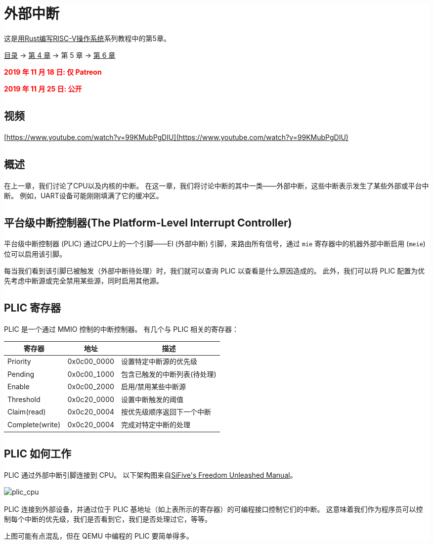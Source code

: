 # 外部中断

这是[用Rust编写RISC-V操作系统](http://osblog.stephenmarz.com/index.html)系列教程中的第5章。

[目录](index.md) → [第 4 章](ch4.md) → 第 5 章 → [第 6 章](ch6.md)

**<span style='color:red'>2019 年 11 月 18 日: 仅 Patreon</span>**

**<span style='color:red'>2019 年 11 月 25 日: 公开</span>**

## 视频

[https://www.youtube.com/watch?v=99KMubPgDIU](https://www.youtube.com/watch?v=99KMubPgDIU)

## 概述

在上一章，我们讨论了CPU以及内核的中断。 在这一章，我们将讨论中断的其中一类——外部中断，这些中断表示发生了某些外部或平台中断。 例如，UART设备可能刚刚填满了它的缓冲区。

## 平台级中断控制器(The Platform-Level Interrupt Controller)

平台级中断控制器 (PLIC) 通过CPU上的一个引脚——EI (外部中断) 引脚，来路由所有信号，通过 `mie` 寄存器中的机器外部中断启用 (`meie`) 位可以启用该引脚。

每当我们看到该引脚已被触发（外部中断待处理）时，我们就可以查询 PLIC 以查看是什么原因造成的。 此外，我们可以将 PLIC 配置为优先考虑中断源或完全禁用某些源，同时启用其他源。

## PLIC 寄存器

PLIC 是一个通过 MMIO 控制的中断控制器。 有几个与 PLIC 相关的寄存器：

| 寄存器          | 地址        | 描述                         |
| --------------- | ----------- | ---------------------------- |
| Priority        | 0x0c00_0000 | 设置特定中断源的优先级       |
| Pending         | 0x0c00_1000 | 包含已触发的中断列表(待处理) |
| Enable          | 0x0c00_2000 | 启用/禁用某些中断源          |
| Threshold       | 0x0c20_0000 | 设置中断触发的阈值           |
| Claim(read)     | 0x0c20_0004 | 按优先级顺序返回下一个中断   |
| Complete(write) | 0x0c20_0004 | 完成对特定中断的处理         |

## PLIC 如何工作

PLIC 通过外部中断引脚连接到 CPU。 以下架构图来自[SiFive's Freedom Unleashed Manual](https://sifive.cdn.prismic.io/sifive%2F834354f0-08e6-423c-bf1f-0cb58ef14061_fu540-c000-v1.0.pdf)。

![plic_cpu](assets/5/plic_cpu.png)

PLIC 连接到外部设备，并通过位于 PLIC 基地址（如上表所示的寄存器）的可编程接口控制它们的中断。 这意味着我们作为程序员可以控制每个中断的优先级，我们是否看到它，我们是否处理过它，等等。

上图可能有点混乱，但在 QEMU 中编程的 PLIC 要简单得多。
